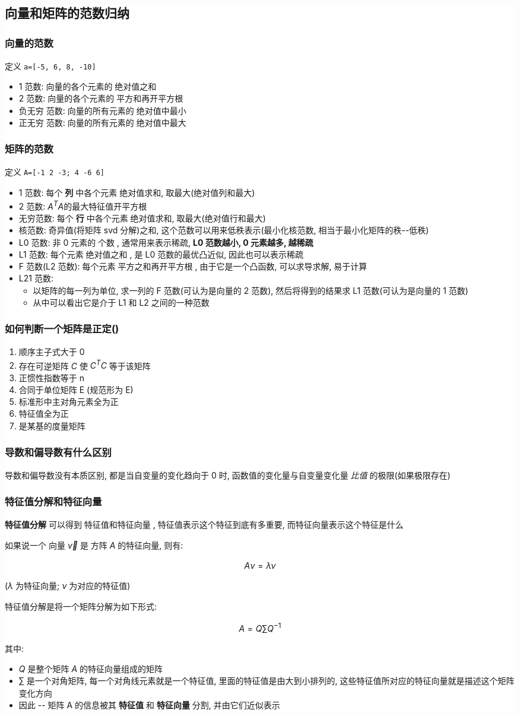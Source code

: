 ## 向量和矩阵的范数归纳

### 向量的范数

定义 `a=[-5, 6, 8, -10]`

- 1 范数: 向量的各个元素的 绝对值之和
- 2 范数: 向量的各个元素的 平方和再开平方根
- 负无穷 范数: 向量的所有元素的 绝对值中最小
- 正无穷 范数: 向量的所有元素的 绝对值中最大

### 矩阵的范数

定义 `A=[-1 2 -3; 4 -6 6]`

- 1 范数: 每个 **列** 中各个元素 绝对值求和, 取最大(绝对值列和最大)
- 2 范数: $A^{T}A$的最大特征值开平方根
- 无穷范数: 每个 **行** 中各个元素 绝对值求和, 取最大(绝对值行和最大)
- 核范数: 奇异值(将矩阵 svd 分解)之和, 这个范数可以用来低秩表示(最小化核范数, 相当于最小化矩阵的秩--低秩)
- L0 范数: 非 0 元素的 个数 , 通常用来表示稀疏, **L0 范数越小, 0 元素越多, 越稀疏**
- L1 范数: 每个元素 绝对值之和 , 是 L0 范数的最优凸近似, 因此也可以表示稀疏
- F 范数(L2 范数): 每个元素 平方之和再开平方根 , 由于它是一个凸函数, 可以求导求解, 易于计算
- L21 范数:
  - 以矩阵的每一列为单位, 求一列的 F 范数(可认为是向量的 2 范数), 然后将得到的结果求 L1 范数(可认为是向量的 1 范数)
  - 从中可以看出它是介于 L1 和 L2 之间的一种范数
  
### 如何判断一个矩阵是正定()

1. 顺序主子式大于 0
2. 存在可逆矩阵 $C$ 使 $C^{T}C$ 等于该矩阵
3. 正惯性指数等于 n
4. 合同于单位矩阵 E (规范形为 E)
5. 标准形中主对角元素全为正
6. 特征值全为正
7. 是某基的度量矩阵

### 导数和偏导数有什么区别

导数和偏导数没有本质区别, 都是当自变量的变化趋向于 0 时, 函数值的变化量与自变量变化量 *比值* 的极限(如果极限存在)

### 特征值分解和特征向量

**特征值分解** 可以得到 特征值和特征向量 , 特征值表示这个特征到底有多重要, 而特征向量表示这个特征是什么

如果说一个 向量 $\vec{v}$ 是 方阵 $A$ 的特征向量, 则有:

$$ A\nu=\lambda \nu$$

($\lambda$ 为特征向量; $\nu$ 为对应的特征值)

特征值分解是将一个矩阵分解为如下形式:

$$A=Q \sum Q^{-1}$$

其中:
- $Q$ 是整个矩阵 $A$ 的特征向量组成的矩阵
- $\sum$ 是一个对角矩阵, 每一个对角线元素就是一个特征值, 里面的特征值是由大到小排列的, 这些特征值所对应的特征向量就是描述这个矩阵变化方向
- 因此 -- 矩阵 A 的信息被其 **特征值** 和 **特征向量** 分割, 并由它们近似表示
